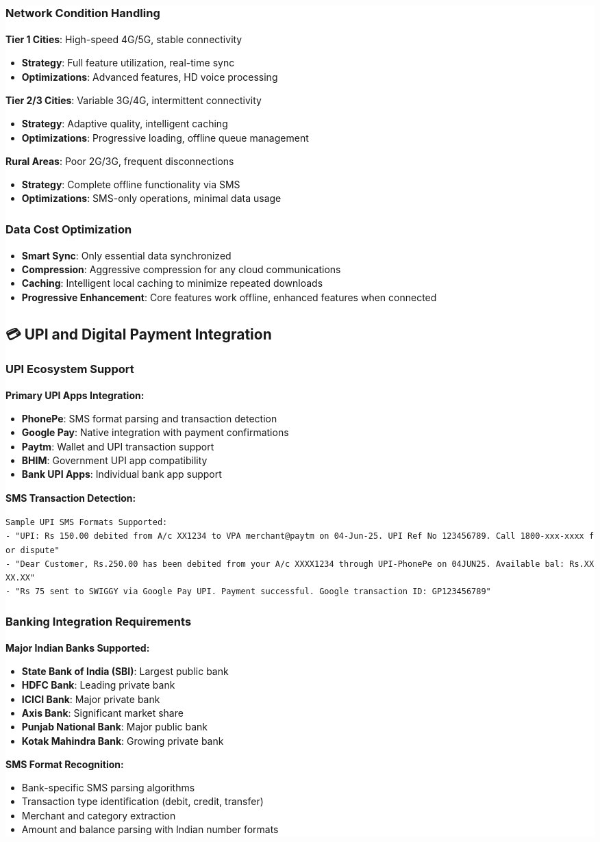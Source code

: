 ### **Network Condition Handling**
**Tier 1 Cities**: High-speed 4G/5G, stable connectivity
- **Strategy**: Full feature utilization, real-time sync
- **Optimizations**: Advanced features, HD voice processing

**Tier 2/3 Cities**: Variable 3G/4G, intermittent connectivity
- **Strategy**: Adaptive quality, intelligent caching
- **Optimizations**: Progressive loading, offline queue management

**Rural Areas**: Poor 2G/3G, frequent disconnections
- **Strategy**: Complete offline functionality via SMS
- **Optimizations**: SMS-only operations, minimal data usage

### **Data Cost Optimization**
- **Smart Sync**: Only essential data synchronized
- **Compression**: Aggressive compression for any cloud communications
- **Caching**: Intelligent local caching to minimize repeated downloads
- **Progressive Enhancement**: Core features work offline, enhanced features when connected

## 💳 UPI and Digital Payment Integration

### **UPI Ecosystem Support**
**Primary UPI Apps Integration:**
- **PhonePe**: SMS format parsing and transaction detection
- **Google Pay**: Native integration with payment confirmations
- **Paytm**: Wallet and UPI transaction support
- **BHIM**: Government UPI app compatibility
- **Bank UPI Apps**: Individual bank app support

**SMS Transaction Detection:**
```
Sample UPI SMS Formats Supported:
- "UPI: Rs 150.00 debited from A/c XX1234 to VPA merchant@paytm on 04-Jun-25. UPI Ref No 123456789. Call 1800-xxx-xxxx for dispute"
- "Dear Customer, Rs.250.00 has been debited from your A/c XXXX1234 through UPI-PhonePe on 04JUN25. Available bal: Rs.XXXX.XX"
- "Rs 75 sent to SWIGGY via Google Pay UPI. Payment successful. Google transaction ID: GP123456789"
```

### **Banking Integration Requirements**
**Major Indian Banks Supported:**
- **State Bank of India (SBI)**: Largest public bank
- **HDFC Bank**: Leading private bank
- **ICICI Bank**: Major private bank
- **Axis Bank**: Significant market share
- **Punjab National Bank**: Major public bank
- **Kotak Mahindra Bank**: Growing private bank

**SMS Format Recognition:**
- Bank-specific SMS parsing algorithms
- Transaction type identification (debit, credit, transfer)
- Merchant and category extraction
- Amount and balance parsing with Indian number formats

